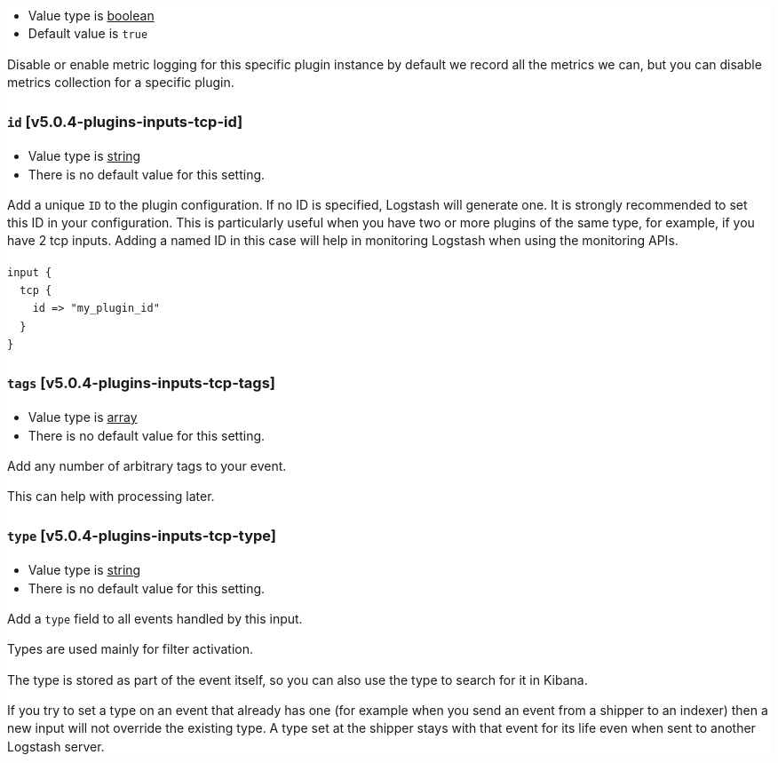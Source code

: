 * Value type is [boolean](/lsr/value-types.md#boolean)
* Default value is `true`

Disable or enable metric logging for this specific plugin instance by default we record all the metrics we can, but you can disable metrics collection for a specific plugin.

### `id` [v5.0.4-plugins-inputs-tcp-id]

* Value type is [string](/lsr/value-types.md#string)
* There is no default value for this setting.

Add a unique `ID` to the plugin configuration. If no ID is specified, Logstash will generate one. It is strongly recommended to set this ID in your configuration. This is particularly useful when you have two or more plugins of the same type, for example, if you have 2 tcp inputs. Adding a named ID in this case will help in monitoring Logstash when using the monitoring APIs.

```
input {
  tcp {
    id => "my_plugin_id"
  }
}
```

### `tags` [v5.0.4-plugins-inputs-tcp-tags]

* Value type is [array](/lsr/value-types.md#array)
* There is no default value for this setting.

Add any number of arbitrary tags to your event.

This can help with processing later.

### `type` [v5.0.4-plugins-inputs-tcp-type]

* Value type is [string](/lsr/value-types.md#string)
* There is no default value for this setting.

Add a `type` field to all events handled by this input.

Types are used mainly for filter activation.

The type is stored as part of the event itself, so you can also use the type to search for it in Kibana.

If you try to set a type on an event that already has one (for example when you send an event from a shipper to an indexer) then a new input will not override the existing type. A type set at the shipper stays with that event for its life even when sent to another Logstash server.
